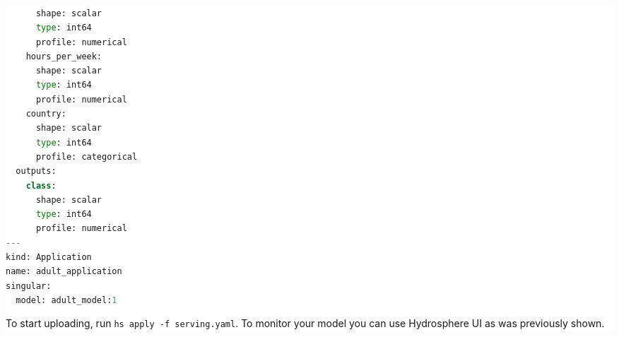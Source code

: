 ```python
      shape: scalar
      type: int64
      profile: numerical
    hours_per_week:
      shape: scalar
      type: int64
      profile: numerical
    country:
      shape: scalar
      type: int64
      profile: categorical
  outputs:
    class:
      shape: scalar
      type: int64
      profile: numerical
---
kind: Application
name: adult_application
singular:
  model: adult_model:1
```

To start uploading, run `hs apply -f serving.yaml`. To monitor your model you can use Hydrosphere UI as was previously shown.

